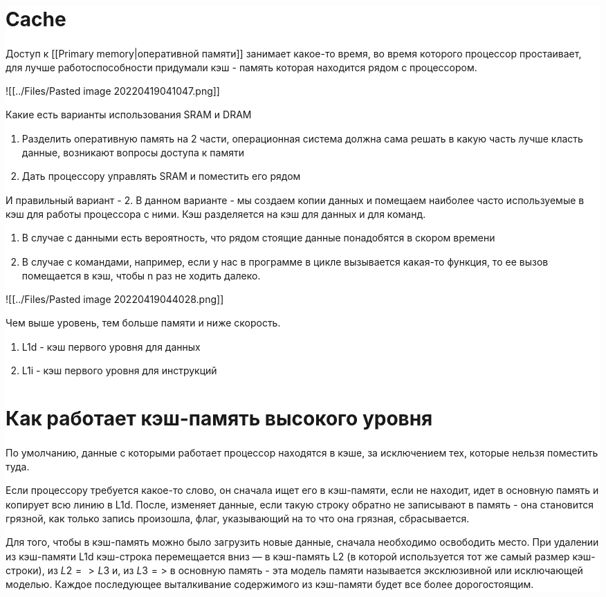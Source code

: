 # Cache

Доступ к [[Primary memory|оперативной памяти]] занимает какое-то время, во время которого процессор простаивает, для лучше работоспособности придумали кэш - память которая находится рядом с процессором.

  

![[../Files/Pasted image 20220419041047.png]]

  

Какие есть варианты использования SRAM и DRAM

1. Разделить оперативную память на 2 части, операционная система должна сама решать в какую часть лучше класть данные, возникают вопросы доступа к памяти

2. Дать процессору управлять SRAM и поместить его рядом

  

И правильный вариант - 2. В данном варианте - мы создаем копии данных и помещаем наиболее часто используемые в кэш для работы процессора с ними. Кэш разделяется на кэш для данных и для команд.

1. В случае с данными есть вероятность, что рядом стоящие данные понадобятся в скором времени

2. В случае с командами, например, если у нас в программе в цикле вызывается какая-то функция, то ее вызов помещается в кэш, чтобы n раз не ходить далеко.

  

![[../Files/Pasted image 20220419044028.png]]

  

Чем выше уровень, тем больше памяти и ниже скорость.

1. L1d - кэш первого уровня для данных

2. L1i - кэш первого уровня для инструкций

  

# Как работает кэш-память высокого уровня

По умолчанию, данные с которыми работает процессор находятся в кэше, за исключением тех, которые нельзя поместить туда.

  

Если процессору требуется какое-то слово, он сначала ищет его в кэш-памяти, если не находит, идет в основную память и копирует всю линию в L1d. После, изменяет данные, если такую строку обратно не записывают в память - она становится грязной, как только запись произошла, флаг, указывающий на то что она грязная, сбрасывается.

  

Для того, чтобы в кэш-память можно было загрузить новые данные, сначала необходимо освободить место. При удалении из кэш-памяти L1d кэш-строка перемещается вниз — в кэш-память L2 (в которой используется тот же самый размер кэш-строки), из $L2=>L3$ и, из $L3=>$ в основную память - эта модель памяти называется эксклюзивной или исключающей моделью. Каждое последующее выталкивание содержимого из кэш-памяти будет все более дорогостоящим.
